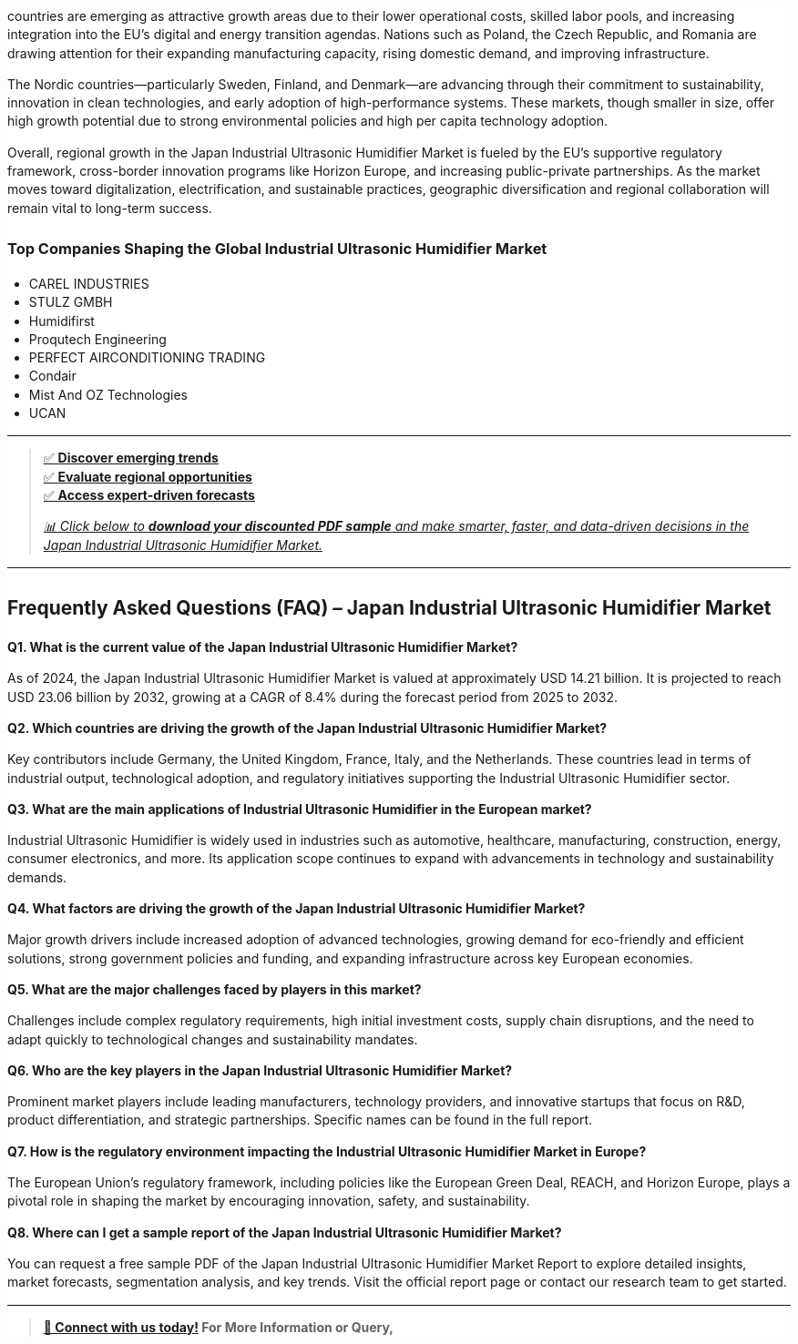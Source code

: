 countries are emerging as attractive growth areas due to their lower operational costs, skilled labor pools, and increasing integration into the EU&rsquo;s digital and energy transition agendas. Nations such as Poland, the Czech Republic, and Romania are drawing attention for their expanding manufacturing capacity, rising domestic demand, and improving infrastructure.</p><p>The Nordic countries&mdash;particularly Sweden, Finland, and Denmark&mdash;are advancing through their commitment to sustainability, innovation in clean technologies, and early adoption of high-performance systems. These markets, though smaller in size, offer high growth potential due to strong environmental policies and high per capita technology adoption.</p><p>Overall, regional growth in the Japan Industrial Ultrasonic Humidifier Market is fueled by the EU&rsquo;s supportive regulatory framework, cross-border innovation programs like Horizon Europe, and increasing public-private partnerships. As the market moves toward digitalization, electrification, and sustainable practices, geographic diversification and regional collaboration will remain vital to long-term success.</p><p><h3>Top Companies Shaping the Global Industrial Ultrasonic Humidifier Market </h3><ul><li>CAREL INDUSTRIES</li><li>STULZ GMBH</li><li>Humidifirst</li><li>Proqutech Engineering</li><li>PERFECT AIRCONDITIONING TRADING</li><li>Condair</li><li>Mist And OZ Technologies</li><li>UCAN</li></ul></p><hr /><blockquote><p><a href="https://www.marketresearchintellect.com/ask-for-discount/?rid=340001&amp;amp;utm_source=Github-JP&amp;amp;utm_medium=017">✅ <strong data-start="617" data-end="645">Discover emerging trends</strong></a><br data-start="645" data-end="648" /><a href="https://www.marketresearchintellect.com/ask-for-discount/?rid=340001&amp;amp;utm_source=Github-JP&amp;amp;utm_medium=017"> ✅ <strong data-start="650" data-end="685">Evaluate regional opportunities</strong></a><br data-start="685" data-end="688" /><a href="https://www.marketresearchintellect.com/ask-for-discount/?rid=340001&amp;amp;utm_source=Github-JP&amp;amp;utm_medium=017"> ✅ <strong data-start="690" data-end="724">Access expert-driven forecasts</strong></a></p><p class="" data-start="728" data-end="864"><em><a href="https://www.marketresearchintellect.com/ask-for-discount/?rid=340001&amp;amp;utm_source=Github-JP&amp;amp;utm_medium=017">📊 Click below to <strong data-start="746" data-end="785">download your discounted PDF sample</strong> and make smarter, faster, and data-driven decisions in the Japan Industrial Ultrasonic Humidifier Market.</a></em></p></blockquote><hr /><h2>Frequently Asked Questions (FAQ) &ndash; Japan Industrial Ultrasonic Humidifier Market</h2><p><strong>Q1. What is the current value of the Japan Industrial Ultrasonic Humidifier Market?</strong></p><p>As of 2024, the Japan Industrial Ultrasonic Humidifier Market is valued at approximately USD 14.21 billion. It is projected to reach USD 23.06 billion by 2032, growing at a CAGR of 8.4% during the forecast period from 2025 to 2032.</p><p><strong>Q2. Which countries are driving the growth of the Japan Industrial Ultrasonic Humidifier Market?</strong></p><p>Key contributors include Germany, the United Kingdom, France, Italy, and the Netherlands. These countries lead in terms of industrial output, technological adoption, and regulatory initiatives supporting the Industrial Ultrasonic Humidifier sector.</p><p><strong>Q3. What are the main applications of Industrial Ultrasonic Humidifier in the European market?</strong></p><p>Industrial Ultrasonic Humidifier is widely used in industries such as automotive, healthcare, manufacturing, construction, energy, consumer electronics, and more. Its application scope continues to expand with advancements in technology and sustainability demands.</p><p><strong>Q4. What factors are driving the growth of the Japan Industrial Ultrasonic Humidifier Market?</strong></p><p>Major growth drivers include increased adoption of advanced technologies, growing demand for eco-friendly and efficient solutions, strong government policies and funding, and expanding infrastructure across key European economies.</p><p><strong>Q5. What are the major challenges faced by players in this market?</strong></p><p>Challenges include complex regulatory requirements, high initial investment costs, supply chain disruptions, and the need to adapt quickly to technological changes and sustainability mandates.</p><p><strong>Q6. Who are the key players in the Japan Industrial Ultrasonic Humidifier Market?</strong></p><p>Prominent market players include leading manufacturers, technology providers, and innovative startups that focus on R&amp;D, product differentiation, and strategic partnerships. Specific names can be found in the full report.</p><p><strong>Q7. How is the regulatory environment impacting the Industrial Ultrasonic Humidifier Market in Europe?</strong></p><p>The European Union&rsquo;s regulatory framework, including policies like the European Green Deal, REACH, and Horizon Europe, plays a pivotal role in shaping the market by encouraging innovation, safety, and sustainability.</p><p><strong>Q8. Where can I get a sample report of the Japan Industrial Ultrasonic Humidifier Market?</strong></p><p>You can request a free sample PDF of the Japan Industrial Ultrasonic Humidifier Market Report to explore detailed insights, market forecasts, segmentation analysis, and key trends. Visit the official report page or contact our research team to get started.</p><hr /><blockquote><p><span class="font-[700]"><strong><a href="https://www.marketresearchintellect.com/product/global-industrial-ultrasonic-humidifier-market-size-and-forecast/?utm_source=Linkedin&utm_medium=017">📩 Connect with us today!</a> For More Information or Query,